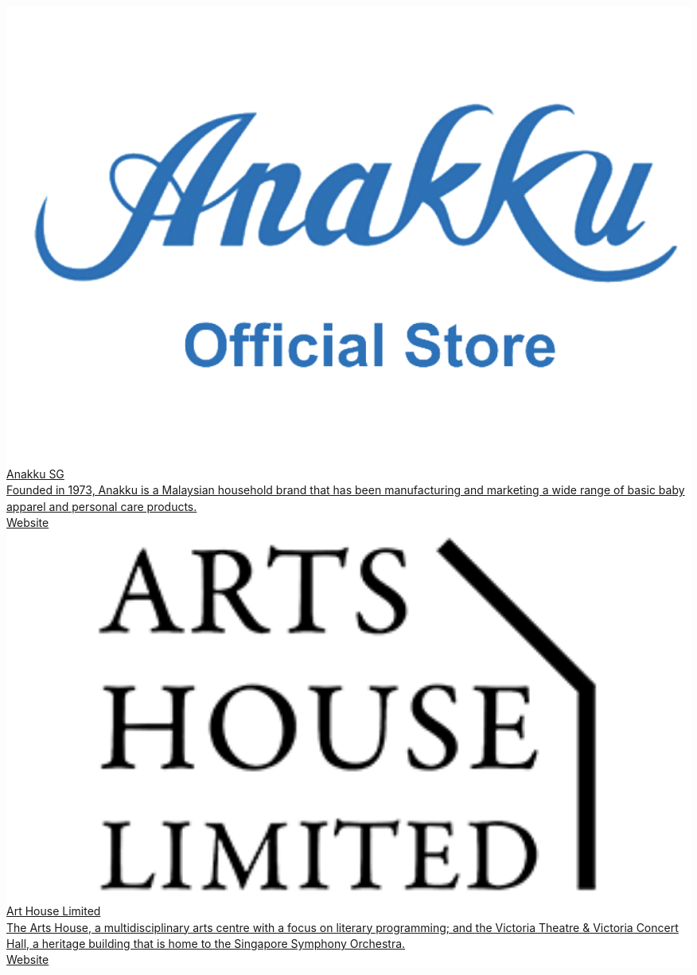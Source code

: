 <a rel="noopener noreferrer nofollow" href="https://www.facebook.com/AnakkuSG" class="isomer-card">
<div class="isomer-card-image">
<div class="isomer-image-wrapper">
<img style="width: 100%" height="auto" width="100%" alt="Anakku SG" src="/images/004_Anakku_SG.png">
</div>
</div>
<div class="isomer-card-body">
<div class="isomer-card-title">Anakku SG</div>
<div class="isomer-card-description">Founded in 1973, Anakku is a Malaysian household brand that has been manufacturing
and marketing a wide range of basic baby apparel and personal care products.</div>
<div class="isomer-card-link">Website</div>
</div>
</a><a rel="noopener noreferrer nofollow" href="https://artshouselimited.sg/" class="isomer-card"><div class="isomer-card-image"><div class="isomer-image-wrapper"><img style="width: 100%" height="auto" width="100%" alt="Art House Limited" src="/images/005_Art_House_Limited.png"></div></div><div class="isomer-card-body"><div class="isomer-card-title">Art House Limited</div><div class="isomer-card-description">The Arts House, a multidisciplinary arts centre with a focus on literary programming; and the Victoria Theatre &amp; Victoria Concert Hall, a heritage building that is home to the Singapore Symphony Orchestra.</div><div class="isomer-card-link">Website</div></div></a>
<a rel="noopener noreferrer nofollow" href="https://artispique.com/" class="isomer-card">
<div class="isomer-card-image">
<div class="isomer-image-wrapper">